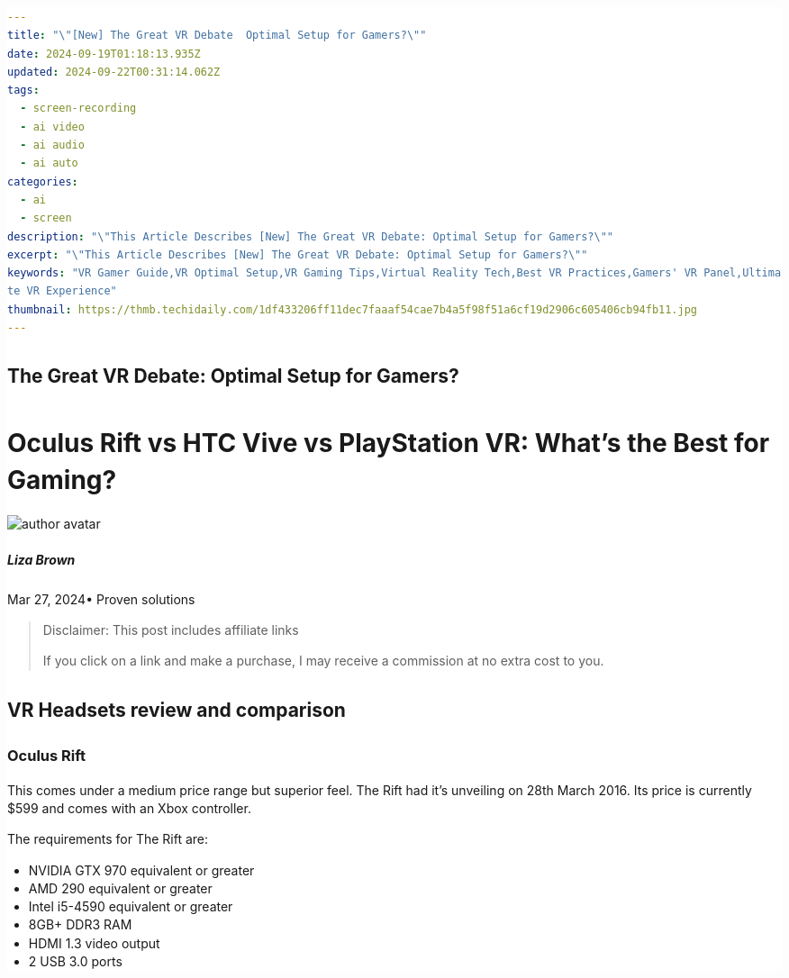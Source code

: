 ```yaml
---
title: "\"[New] The Great VR Debate  Optimal Setup for Gamers?\""
date: 2024-09-19T01:18:13.935Z
updated: 2024-09-22T00:31:14.062Z
tags: 
  - screen-recording
  - ai video
  - ai audio
  - ai auto
categories: 
  - ai
  - screen
description: "\"This Article Describes [New] The Great VR Debate: Optimal Setup for Gamers?\""
excerpt: "\"This Article Describes [New] The Great VR Debate: Optimal Setup for Gamers?\""
keywords: "VR Gamer Guide,VR Optimal Setup,VR Gaming Tips,Virtual Reality Tech,Best VR Practices,Gamers' VR Panel,Ultimate VR Experience"
thumbnail: https://thmb.techidaily.com/1df433206ff11dec7faaaf54cae7b4a5f98f51a6cf19d2906c605406cb94fb11.jpg
---
```


## The Great VR Debate: Optimal Setup for Gamers?

# Oculus Rift vs HTC Vive vs PlayStation VR: What’s the Best for Gaming?

![author avatar](https://lh5.googleusercontent.com/-AIMmjowaFs4/AAAAAAAAAAI/AAAAAAAAABc/Y5UmwDaI7HU/s250-c-k/photo.jpg)

##### Liza Brown

 Mar 27, 2024• Proven solutions

>  Disclaimer: This post includes affiliate links
>
>  If you click on a link and make a purchase, I may receive a commission at no extra cost to you.
>

## VR Headsets review and comparison

### Oculus Rift

This comes under a medium price range but superior feel. The Rift had it’s unveiling on 28th March 2016\. Its price is currently $599 and comes with an Xbox controller.

The requirements for The Rift are:

* NVIDIA GTX 970 equivalent or greater
* AMD 290 equivalent or greater
* Intel i5-4590 equivalent or greater
* 8GB+ DDR3 RAM
* HDMI 1.3 video output
* 2 USB 3.0 ports
